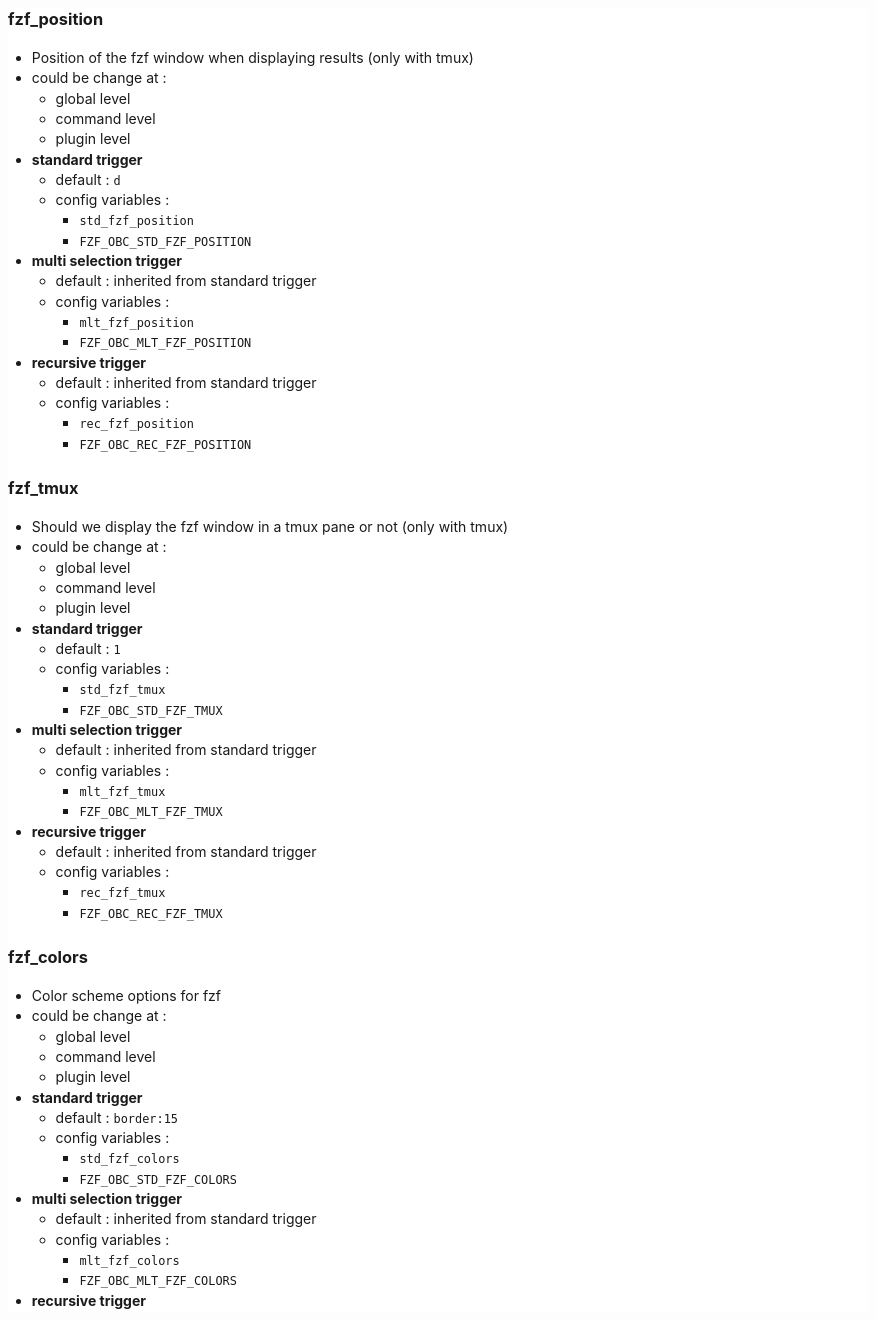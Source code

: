 ### fzf_position

- Position of the fzf window when displaying results (only with tmux)
- could be change at :
    - global level
    - command level
    - plugin level
- **standard trigger**
    - default : `d`
    - config variables :
        - `std_fzf_position`
        - `FZF_OBC_STD_FZF_POSITION`
- **multi selection trigger**
    - default : inherited from standard trigger
    - config variables :
        - `mlt_fzf_position`
        - `FZF_OBC_MLT_FZF_POSITION`
- **recursive trigger**
    - default : inherited from standard trigger
    - config variables :
        - `rec_fzf_position`
        - `FZF_OBC_REC_FZF_POSITION`

### fzf_tmux

- Should we display the fzf window in a tmux pane or not (only with tmux)
- could be change at :
    - global level
    - command level
    - plugin level
- **standard trigger**
    - default : `1`
    - config variables :
        - `std_fzf_tmux`
        - `FZF_OBC_STD_FZF_TMUX`
- **multi selection trigger**
    - default : inherited from standard trigger
    - config variables :
        - `mlt_fzf_tmux`
        - `FZF_OBC_MLT_FZF_TMUX`
- **recursive trigger**
    - default : inherited from standard trigger
    - config variables :
        - `rec_fzf_tmux`
        - `FZF_OBC_REC_FZF_TMUX`

### fzf_colors

- Color scheme options for fzf
- could be change at :
    - global level
    - command level
    - plugin level
- **standard trigger**
    - default : `border:15`
    - config variables :
        - `std_fzf_colors`
        - `FZF_OBC_STD_FZF_COLORS`
- **multi selection trigger**
    - default : inherited from standard trigger
    - config variables :
        - `mlt_fzf_colors`
        - `FZF_OBC_MLT_FZF_COLORS`
- **recursive trigger**